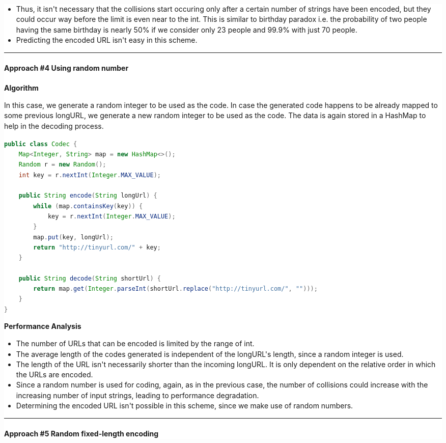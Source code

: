 - Thus, it isn't necessary that the collisions start occuring only after a certain number of strings have been encoded, but they could occur way before the limit is even near to the int. This is similar to birthday paradox i.e. the probability of two people having the same birthday is nearly 50% if we consider only 23 people and 99.9% with just 70 people.
- Predicting the encoded URL isn't easy in this scheme.



------

#### Approach #4 Using random number

**Algorithm**

In this case, we generate a random integer to be used as the code. In case the generated code happens to be already mapped to some previous longURL, we generate a new random integer to be used as the code. The data is again stored in a HashMap to help in the decoding process.

```java
public class Codec {
    Map<Integer, String> map = new HashMap<>();
    Random r = new Random();
    int key = r.nextInt(Integer.MAX_VALUE);

    public String encode(String longUrl) {
        while (map.containsKey(key)) {
            key = r.nextInt(Integer.MAX_VALUE);
        }
        map.put(key, longUrl);
        return "http://tinyurl.com/" + key;
    }

    public String decode(String shortUrl) {
        return map.get(Integer.parseInt(shortUrl.replace("http://tinyurl.com/", "")));
    }
}
```



**Performance Analysis**

- The number of URLs that can be encoded is limited by the range of int.
- The average length of the codes generated is independent of the longURL's length, since a random integer is used.
- The length of the URL isn't necessarily shorter than the incoming longURL. It is only dependent on the relative order in which the URLs are encoded.
- Since a random number is used for coding, again, as in the previous case, the number of collisions could increase with the increasing number of input strings, leading to performance degradation.
- Determining the encoded URL isn't possible in this scheme, since we make use of random numbers.



------

#### Approach #5 Random fixed-length encoding
